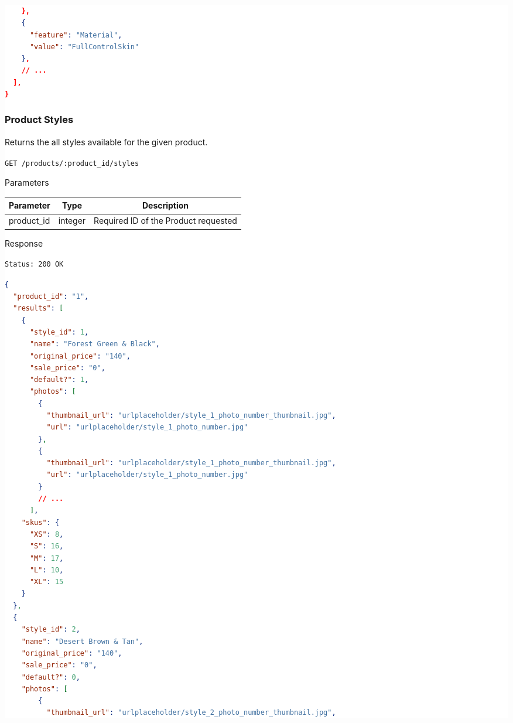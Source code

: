 ```json
    },
    {
      "feature": "Material",
      "value": "FullControlSkin"
    },
    // ...
  ],
}
```



### Product Styles

Returns the all styles available for the given product.

`GET /products/:product_id/styles`

Parameters

| Parameter  | Type    | Description                          |
| ---------- | ------- | ------------------------------------ |
| product_id | integer | Required ID of the Product requested |

Response

`Status: 200 OK `

```json
{
  "product_id": "1",
  "results": [
    {
      "style_id": 1,
      "name": "Forest Green & Black",
      "original_price": "140",
      "sale_price": "0",
      "default?": 1,
      "photos": [
        {
          "thumbnail_url": "urlplaceholder/style_1_photo_number_thumbnail.jpg",
          "url": "urlplaceholder/style_1_photo_number.jpg"
        },
        {
          "thumbnail_url": "urlplaceholder/style_1_photo_number_thumbnail.jpg",
          "url": "urlplaceholder/style_1_photo_number.jpg"
        }
        // ...
      ],
    "skus": {
      "XS": 8,
      "S": 16,
      "M": 17,
      "L": 10,
      "XL": 15
    }
  },
  {
    "style_id": 2,
    "name": "Desert Brown & Tan",
    "original_price": "140",
    "sale_price": "0",
    "default?": 0,
    "photos": [
        {
          "thumbnail_url": "urlplaceholder/style_2_photo_number_thumbnail.jpg",
```